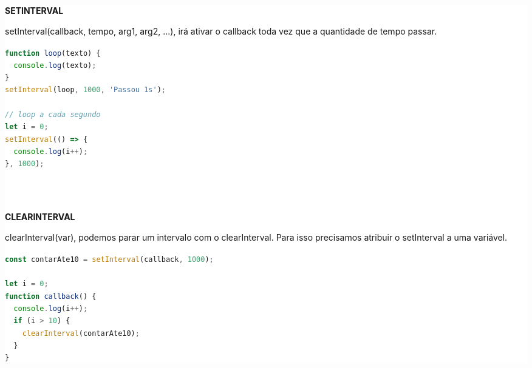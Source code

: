 **SETINTERVAL**

setInterval(callback, tempo, arg1, arg2, ...), irá ativar o callback toda vez que a quantidade de tempo passar.

````js
function loop(texto) {
  console.log(texto);
}
setInterval(loop, 1000, 'Passou 1s');

// loop a cada segundo
let i = 0;
setInterval(() => {
  console.log(i++);
}, 1000);

````
<br><br>

**CLEARINTERVAL**

clearInterval(var), podemos parar um intervalo com o clearInterval. Para isso precisamos atribuir o setInterval a uma variável.

````js
const contarAte10 = setInterval(callback, 1000);

let i = 0;
function callback() {
  console.log(i++);
  if (i > 10) {
    clearInterval(contarAte10);
  }
}

````